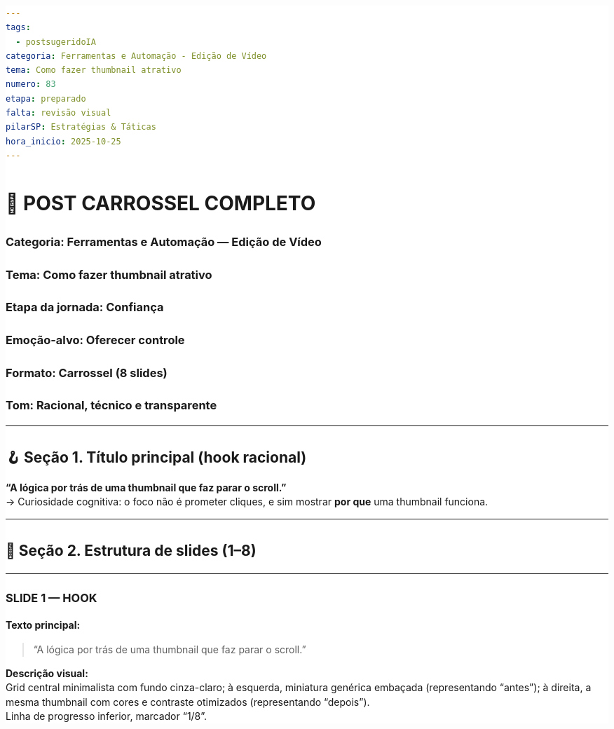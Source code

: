 ```yaml
---
tags:
  - postsugeridoIA
categoria: Ferramentas e Automação - Edição de Vídeo
tema: Como fazer thumbnail atrativo
numero: 83
etapa: preparado
falta: revisão visual
pilarSP: Estratégias & Táticas
hora_inicio: 2025-10-25
---
```

# 🎯 POST CARROSSEL COMPLETO

### Categoria: Ferramentas e Automação — Edição de Vídeo

### Tema: Como fazer thumbnail atrativo

### Etapa da jornada: **Confiança**

### Emoção-alvo: **Oferecer controle**

### Formato: **Carrossel (8 slides)**

### Tom: **Racional, técnico e transparente**

---

## 🪝 **Seção 1. Título principal (hook racional)**

**“A lógica por trás de uma thumbnail que faz parar o scroll.”**  
→ Curiosidade cognitiva: o foco não é prometer cliques, e sim mostrar **por que** uma thumbnail funciona.

---

## 🧱 **Seção 2. Estrutura de slides (1–8)**

---

### **SLIDE 1 — HOOK**

**Texto principal:**

> “A lógica por trás de uma thumbnail que faz parar o scroll.”

**Descrição visual:**  
Grid central minimalista com fundo cinza-claro; à esquerda, miniatura genérica embaçada (representando “antes”); à direita, a mesma thumbnail com cores e contraste otimizados (representando “depois”).  
Linha de progresso inferior, marcador “1/8”.

